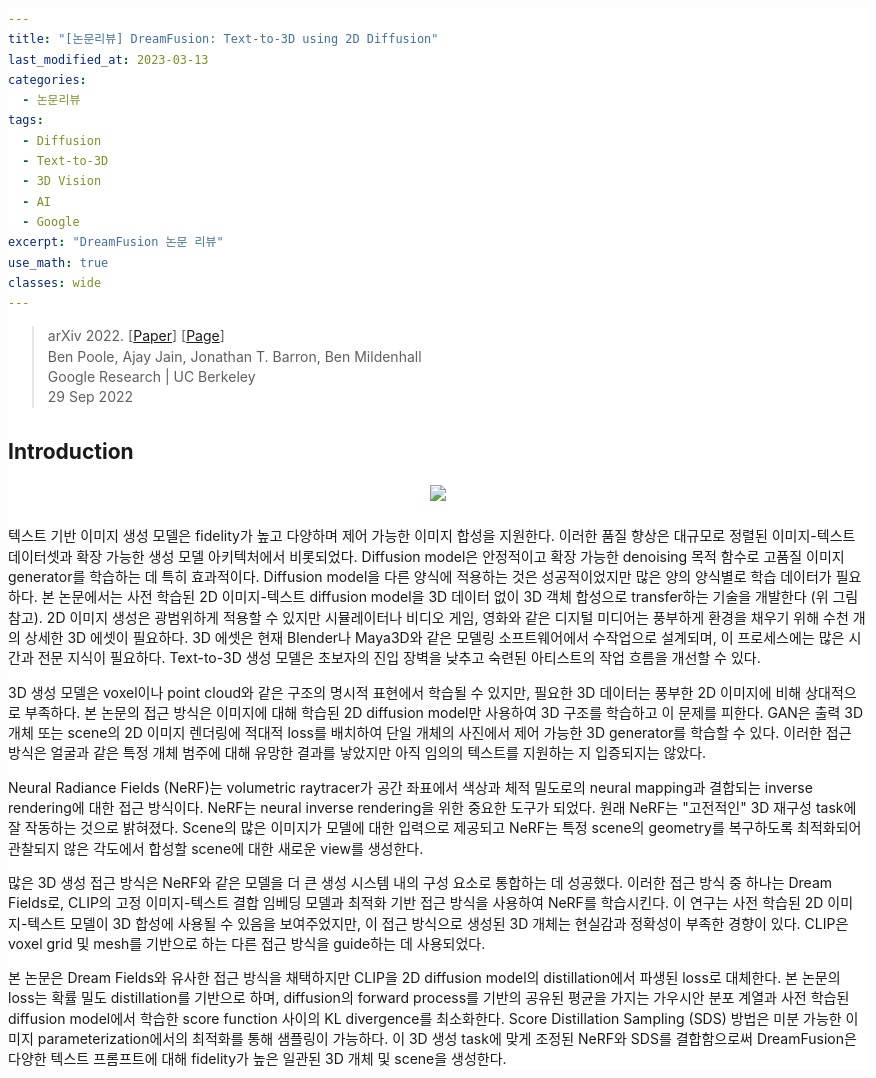 ```yaml
---
title: "[논문리뷰] DreamFusion: Text-to-3D using 2D Diffusion"
last_modified_at: 2023-03-13
categories:
  - 논문리뷰
tags:
  - Diffusion
  - Text-to-3D
  - 3D Vision
  - AI
  - Google
excerpt: "DreamFusion 논문 리뷰"
use_math: true
classes: wide
---
```


> arXiv 2022. [[Paper](https://arxiv.org/abs/2209.14988)] [[Page](https://dreamfusion3d.github.io/)]  
> Ben Poole, Ajay Jain, Jonathan T. Barron, Ben Mildenhall  
> Google Research | UC Berkeley  
> 29 Sep 2022  

## Introduction
<center><img src='{{"/assets/img/dreamfusion/dreamfusion-fig1.webp" | relative_url}}' width="100%"></center>
<br>
텍스트 기반 이미지 생성 모델은 fidelity가 높고 다양하며 제어 가능한 이미지 합성을 지원한다. 이러한 품질 향상은 대규모로 정렬된 이미지-텍스트 데이터셋과 확장 가능한 생성 모델 아키텍처에서 비롯되었다. Diffusion model은 안정적이고 확장 가능한 denoising 목적 함수로 고품질 이미지 generator를 학습하는 데 특히 효과적이다. Diffusion model을 다른 양식에 적용하는 것은 성공적이었지만 많은 양의 양식별로 학습 데이터가 필요하다. 본 논문에서는 사전 학습된 2D 이미지-텍스트 diffusion model을 3D 데이터 없이 3D 객체 합성으로 transfer하는 기술을 개발한다 (위 그림 참고). 2D 이미지 생성은 광범위하게 적용할 수 있지만 시뮬레이터나 비디오 게임, 영화와 같은 디지털 미디어는 풍부하게 환경을 채우기 위해 수천 개의 상세한 3D 에셋이 필요하다. 3D 에셋은 현재 Blender나 Maya3D와 같은 모델링 소프트웨어에서 수작업으로 설계되며, 이 프로세스에는 많은 시간과 전문 지식이 필요하다. Text-to-3D 생성 모델은 초보자의 진입 장벽을 낮추고 숙련된 아티스트의 작업 흐름을 개선할 수 있다. 

3D 생성 모델은 voxel이나 point cloud와 같은 구조의 명시적 표현에서 학습될 수 있지만, 필요한 3D 데이터는 풍부한 2D 이미지에 비해 상대적으로 부족하다. 본 논문의 접근 방식은 이미지에 대해 학습된 2D diffusion model만 사용하여 3D 구조를 학습하고 이 문제를 피한다. GAN은 출력 3D 개체 또는 scene의 2D 이미지 렌더링에 적대적 loss를 배치하여 단일 개체의 사진에서 제어 가능한 3D generator를 학습할 수 있다. 이러한 접근 방식은 얼굴과 같은 특정 개체 범주에 대해 유망한 결과를 낳았지만 아직 임의의 텍스트를 지원하는 지 입증되지는 않았다. 

Neural Radiance Fields (NeRF)는 volumetric raytracer가 공간 좌표에서 색상과 체적 밀도로의 neural mapping과 결합되는 inverse rendering에 대한 접근 방식이다. NeRF는 neural inverse rendering을 위한 중요한 도구가 되었다. 원래 NeRF는 "고전적인" 3D 재구성 task에 잘 작동하는 것으로 밝혀졌다. Scene의 많은 이미지가 모델에 대한 입력으로 제공되고 NeRF는 특정 scene의 geometry를 복구하도록 최적화되어 관찰되지 않은 각도에서 합성할 scene에 대한 새로운 view를 생성한다. 

많은 3D 생성 접근 방식은 NeRF와 같은 모델을 더 큰 생성 시스템 내의 구성 요소로 통합하는 데 성공했다. 이러한 접근 방식 중 하나는 Dream Fields로, CLIP의 고정 이미지-텍스트 결합 임베딩 모델과 최적화 기반 접근 방식을 사용하여 NeRF를 학습시킨다. 이 연구는 사전 학습된 2D 이미지-텍스트 모델이 3D 합성에 사용될 수 있음을 보여주었지만, 이 접근 방식으로 생성된 3D 개체는 현실감과 정확성이 부족한 경향이 있다. CLIP은 voxel grid 및 mesh를 기반으로 하는 다른 접근 방식을 guide하는 데 사용되었다. 

본 논문은 Dream Fields와 유사한 접근 방식을 채택하지만 CLIP을 2D diffusion model의 distillation에서 파생된 loss로 대체한다. 본 논문의 loss는 확률 밀도 distillation를 기반으로 하며, diffusion의 forward process를 기반의 공유된 평균을 가지는 가우시안 분포 계열과 사전 학습된 diffusion model에서 학습한 score function 사이의 KL divergence를 최소화한다. Score Distillation Sampling (SDS) 방법은 미분 가능한 이미지 parameterization에서의 최적화를 통해 샘플링이 가능하다. 이 3D 생성 task에 맞게 조정된 NeRF와 SDS를 결합함으로써 DreamFusion은 다양한 텍스트 프롬프트에 대해 fidelity가 높은 일관된 3D 개체 및 scene을 생성한다.
